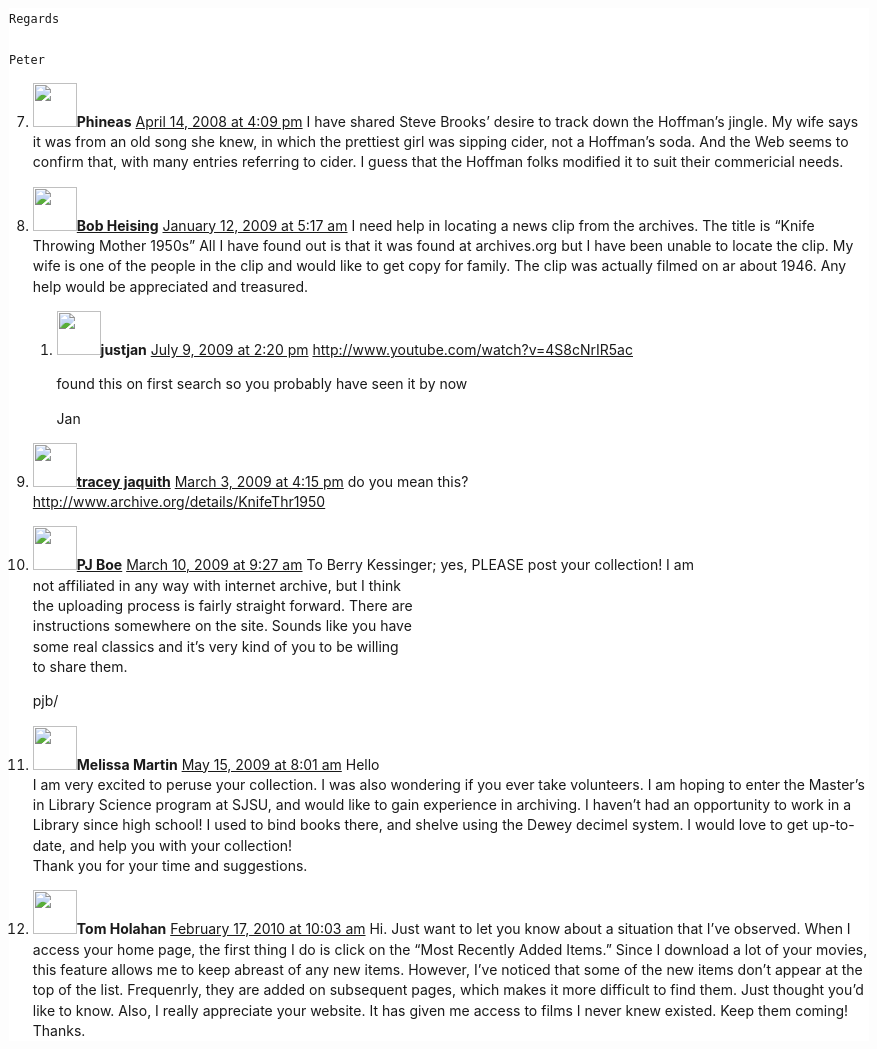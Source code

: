     Regards

    Peter

7.  <span id="li-comment-9"><img src="https://secure.gravatar.com/avatar/4a7b13ac24b9acd72cf09f45311e663a?s=44&amp;d=mm&amp;r=g" class="avatar avatar-44 photo" srcset="https://secure.gravatar.com/avatar/4a7b13ac24b9acd72cf09f45311e663a?s=88&amp;d=mm&amp;r=g 2x" width="44" height="44" />**Phineas** [April 14, 2008 at 4:09 pm](https://blog.archive.org/about/#comment-9)</span>
    I have shared Steve Brooks’ desire to track down the Hoffman’s jingle. My wife says it was from an old song she knew, in which the prettiest girl was sipping cider, not a Hoffman’s soda. And the Web seems to confirm that, with many entries referring to cider. I guess that the Hoffman folks modified it to suit their commericial needs.

8.  <span id="li-comment-10"><img src="https://secure.gravatar.com/avatar/aa35258fc9485a66f77cabad39e9005b?s=44&amp;d=mm&amp;r=g" class="avatar avatar-44 photo" srcset="https://secure.gravatar.com/avatar/aa35258fc9485a66f77cabad39e9005b?s=88&amp;d=mm&amp;r=g 2x" width="44" height="44" />**<a href="http://myspace.com" class="url">Bob Heising</a>** [January 12, 2009 at 5:17 am](https://blog.archive.org/about/#comment-10)</span>
    I need help in locating a news clip from the archives. The title is “Knife Throwing Mother 1950s” All I have found out is that it was found at archives.org but I have been unable to locate the clip. My wife is one of the people in the clip and would like to get copy for family. The clip was actually filmed on ar about 1946. Any help would be appreciated and treasured.

    1.  <span id="li-comment-15"><img src="https://secure.gravatar.com/avatar/09db3189e4a609bf940201f1b3dc4fcc?s=44&amp;d=mm&amp;r=g" class="avatar avatar-44 photo" srcset="https://secure.gravatar.com/avatar/09db3189e4a609bf940201f1b3dc4fcc?s=88&amp;d=mm&amp;r=g 2x" width="44" height="44" />**justjan** [July 9, 2009 at 2:20 pm](https://blog.archive.org/about/#comment-15)</span>
        <http://www.youtube.com/watch?v=4S8cNrIR5ac>

        found this on first search so you probably have seen it by now

        Jan

9.  <span id="li-comment-11"><img src="https://secure.gravatar.com/avatar/1fd1d257aa4db8a5572b21950f5e902f?s=44&amp;d=mm&amp;r=g" class="avatar avatar-44 photo" srcset="https://secure.gravatar.com/avatar/1fd1d257aa4db8a5572b21950f5e902f?s=88&amp;d=mm&amp;r=g 2x" width="44" height="44" />**<a href="http://archive.org" class="url">tracey jaquith</a>** [March 3, 2009 at 4:15 pm](https://blog.archive.org/about/#comment-11)</span>
    do you mean this?  
    <http://www.archive.org/details/KnifeThr1950>

10. <span id="li-comment-12"><img src="https://secure.gravatar.com/avatar/36fdd60d62d22f10f73acd377823c64d?s=44&amp;d=mm&amp;r=g" class="avatar avatar-44 photo" srcset="https://secure.gravatar.com/avatar/36fdd60d62d22f10f73acd377823c64d?s=88&amp;d=mm&amp;r=g 2x" width="44" height="44" />**<a href="http://n/a" class="url">PJ Boe</a>** [March 10, 2009 at 9:27 am](https://blog.archive.org/about/#comment-12)</span>
    To Berry Kessinger; yes, PLEASE post your collection! I am  
    not affiliated in any way with internet archive, but I think  
    the uploading process is fairly straight forward. There are  
    instructions somewhere on the site. Sounds like you have  
    some real classics and it’s very kind of you to be willing  
    to share them.

    pjb/

11. <span id="li-comment-14"><img src="https://secure.gravatar.com/avatar/b6f255629aecf4b613b1dbc69bf95926?s=44&amp;d=mm&amp;r=g" class="avatar avatar-44 photo" srcset="https://secure.gravatar.com/avatar/b6f255629aecf4b613b1dbc69bf95926?s=88&amp;d=mm&amp;r=g 2x" width="44" height="44" />**Melissa Martin** [May 15, 2009 at 8:01 am](https://blog.archive.org/about/#comment-14)</span>
    Hello  
    I am very excited to peruse your collection. I was also wondering if you ever take volunteers. I am hoping to enter the Master’s in Library Science program at SJSU, and would like to gain experience in archiving. I haven’t had an opportunity to work in a Library since high school! I used to bind books there, and shelve using the Dewey decimel system. I would love to get up-to-date, and help you with your collection!  
    Thank you for your time and suggestions.

12. <span id="li-comment-16"><img src="https://secure.gravatar.com/avatar/07c63ca78fefc6670e2ae1215079ebe7?s=44&amp;d=mm&amp;r=g" class="avatar avatar-44 photo" srcset="https://secure.gravatar.com/avatar/07c63ca78fefc6670e2ae1215079ebe7?s=88&amp;d=mm&amp;r=g 2x" width="44" height="44" />**Tom Holahan** [February 17, 2010 at 10:03 am](https://blog.archive.org/about/#comment-16)</span>
    Hi. Just want to let you know about a situation that I’ve observed. When I access your home page, the first thing I do is click on the “Most Recently Added Items.” Since I download a lot of your movies, this feature allows me to keep abreast of any new items. However, I’ve noticed that some of the new items don’t appear at the top of the list. Frequenrly, they are added on subsequent pages, which makes it more difficult to find them. Just thought you’d like to know. Also, I really appreciate your website. It has given me access to films I never knew existed. Keep them coming! Thanks.
